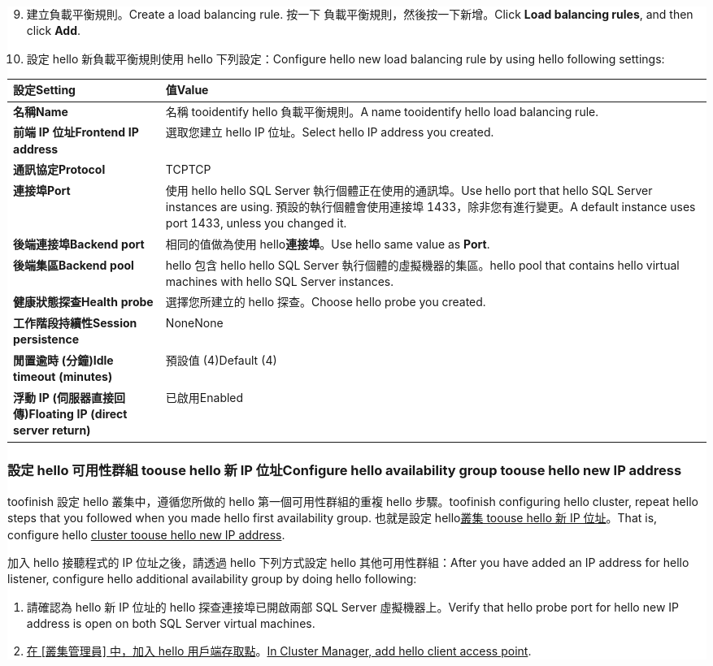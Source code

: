 9. <span data-ttu-id="9cf76-292">建立負載平衡規則。</span><span class="sxs-lookup"><span data-stu-id="9cf76-292">Create a load balancing rule.</span></span> <span data-ttu-id="9cf76-293">按一下 負載平衡規則，然後按一下新增。</span><span class="sxs-lookup"><span data-stu-id="9cf76-293">Click **Load balancing rules**, and then click **Add**.</span></span>

10. <span data-ttu-id="9cf76-294">設定 hello 新負載平衡規則使用 hello 下列設定：</span><span class="sxs-lookup"><span data-stu-id="9cf76-294">Configure hello new load balancing rule by using hello following settings:</span></span>

   |<span data-ttu-id="9cf76-295">設定</span><span class="sxs-lookup"><span data-stu-id="9cf76-295">Setting</span></span> |<span data-ttu-id="9cf76-296">值</span><span class="sxs-lookup"><span data-stu-id="9cf76-296">Value</span></span>
   |:-----|:----
   |<span data-ttu-id="9cf76-297">**名稱**</span><span class="sxs-lookup"><span data-stu-id="9cf76-297">**Name**</span></span> |<span data-ttu-id="9cf76-298">名稱 tooidentify hello 負載平衡規則。</span><span class="sxs-lookup"><span data-stu-id="9cf76-298">A name tooidentify hello load balancing rule.</span></span> 
   |<span data-ttu-id="9cf76-299">**前端 IP 位址**</span><span class="sxs-lookup"><span data-stu-id="9cf76-299">**Frontend IP address**</span></span> |<span data-ttu-id="9cf76-300">選取您建立 hello IP 位址。</span><span class="sxs-lookup"><span data-stu-id="9cf76-300">Select hello IP address you created.</span></span> 
   |<span data-ttu-id="9cf76-301">**通訊協定**</span><span class="sxs-lookup"><span data-stu-id="9cf76-301">**Protocol**</span></span> |<span data-ttu-id="9cf76-302">TCP</span><span class="sxs-lookup"><span data-stu-id="9cf76-302">TCP</span></span>
   |<span data-ttu-id="9cf76-303">**連接埠**</span><span class="sxs-lookup"><span data-stu-id="9cf76-303">**Port**</span></span> |<span data-ttu-id="9cf76-304">使用 hello hello SQL Server 執行個體正在使用的通訊埠。</span><span class="sxs-lookup"><span data-stu-id="9cf76-304">Use hello port that hello SQL Server instances are using.</span></span> <span data-ttu-id="9cf76-305">預設的執行個體會使用連接埠 1433，除非您有進行變更。</span><span class="sxs-lookup"><span data-stu-id="9cf76-305">A default instance uses port 1433, unless you changed it.</span></span> 
   |<span data-ttu-id="9cf76-306">**後端連接埠**</span><span class="sxs-lookup"><span data-stu-id="9cf76-306">**Backend port**</span></span> |<span data-ttu-id="9cf76-307">相同的值做為使用 hello**連接埠**。</span><span class="sxs-lookup"><span data-stu-id="9cf76-307">Use hello same value as **Port**.</span></span>
   |<span data-ttu-id="9cf76-308">**後端集區**</span><span class="sxs-lookup"><span data-stu-id="9cf76-308">**Backend pool**</span></span> |<span data-ttu-id="9cf76-309">hello 包含 hello hello SQL Server 執行個體的虛擬機器的集區。</span><span class="sxs-lookup"><span data-stu-id="9cf76-309">hello pool that contains hello virtual machines with hello SQL Server instances.</span></span> 
   |<span data-ttu-id="9cf76-310">**健康狀態探查**</span><span class="sxs-lookup"><span data-stu-id="9cf76-310">**Health probe**</span></span> |<span data-ttu-id="9cf76-311">選擇您所建立的 hello 探查。</span><span class="sxs-lookup"><span data-stu-id="9cf76-311">Choose hello probe you created.</span></span>
   |<span data-ttu-id="9cf76-312">**工作階段持續性**</span><span class="sxs-lookup"><span data-stu-id="9cf76-312">**Session persistence**</span></span> |<span data-ttu-id="9cf76-313">None</span><span class="sxs-lookup"><span data-stu-id="9cf76-313">None</span></span>
   |<span data-ttu-id="9cf76-314">**閒置逾時 (分鐘)**</span><span class="sxs-lookup"><span data-stu-id="9cf76-314">**Idle timeout (minutes)**</span></span> |<span data-ttu-id="9cf76-315">預設值 (4)</span><span class="sxs-lookup"><span data-stu-id="9cf76-315">Default (4)</span></span>
   |<span data-ttu-id="9cf76-316">**浮動 IP (伺服器直接回傳)**</span><span class="sxs-lookup"><span data-stu-id="9cf76-316">**Floating IP (direct server return)**</span></span> | <span data-ttu-id="9cf76-317">已啟用</span><span class="sxs-lookup"><span data-stu-id="9cf76-317">Enabled</span></span>

### <a name="configure-hello-availability-group-toouse-hello-new-ip-address"></a><span data-ttu-id="9cf76-318">設定 hello 可用性群組 toouse hello 新 IP 位址</span><span class="sxs-lookup"><span data-stu-id="9cf76-318">Configure hello availability group toouse hello new IP address</span></span>

<span data-ttu-id="9cf76-319">toofinish 設定 hello 叢集中，遵循您所做的 hello 第一個可用性群組的重複 hello 步驟。</span><span class="sxs-lookup"><span data-stu-id="9cf76-319">toofinish configuring hello cluster, repeat hello steps that you followed when you made hello first availability group.</span></span> <span data-ttu-id="9cf76-320">也就是設定 hello[叢集 toouse hello 新 IP 位址](#configure-the-cluster-to-use-the-load-balancer-ip-address)。</span><span class="sxs-lookup"><span data-stu-id="9cf76-320">That is, configure hello [cluster toouse hello new IP address](#configure-the-cluster-to-use-the-load-balancer-ip-address).</span></span> 

<span data-ttu-id="9cf76-321">加入 hello 接聽程式的 IP 位址之後，請透過 hello 下列方式設定 hello 其他可用性群組：</span><span class="sxs-lookup"><span data-stu-id="9cf76-321">After you have added an IP address for hello listener, configure hello additional availability group by doing hello following:</span></span> 

1. <span data-ttu-id="9cf76-322">請確認為 hello 新 IP 位址的 hello 探查連接埠已開啟兩部 SQL Server 虛擬機器上。</span><span class="sxs-lookup"><span data-stu-id="9cf76-322">Verify that hello probe port for hello new IP address is open on both SQL Server virtual machines.</span></span> 

2. <span data-ttu-id="9cf76-323">[在 [叢集管理員] 中，加入 hello 用戶端存取點](#addcap)。</span><span class="sxs-lookup"><span data-stu-id="9cf76-323">[In Cluster Manager, add hello client access point](#addcap).</span></span>
